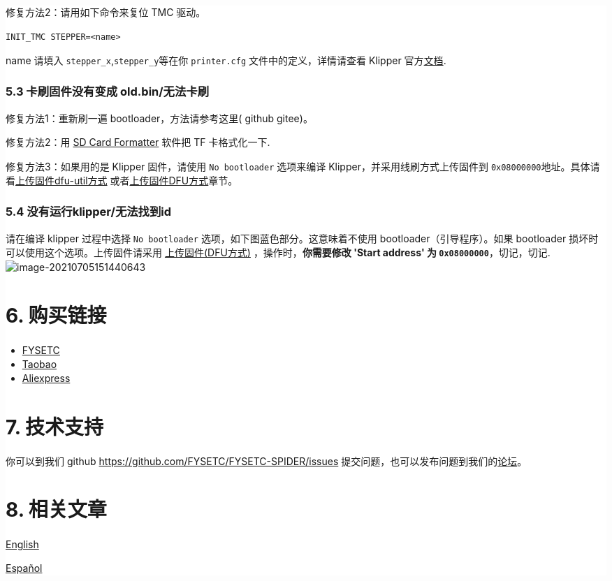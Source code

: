 修复方法2：请用如下命令来复位 TMC 驱动。

```
INIT_TMC STEPPER=<name>
```

name 请填入 `stepper_x`,`stepper_y`等在你 `printer.cfg` 文件中的定义，详情请查看 Klipper 官方[文档](https://mmone.github.io/klipper/G-Codes.html).

### 5.3 卡刷固件没有变成 old.bin/无法卡刷

修复方法1：重新刷一遍 bootloader，方法请参考这里( github gitee)。

修复方法2：用 [SD Card Formatter]([https://www.sdcardformatter.com/](https://www.sdcardformatter.com/)) 软件把 TF 卡格式化一下.

修复方法3：如果用的是 Klipper 固件，请使用 `No bootloader` 选项来编译 Klipper，并采用线刷方式上传固件到 `0x08000000`地址。具体请看[上传固件dfu-util方式](#jump4) 或者[上传固件DFU方式](#jump)章节。 

### 5.4 没有运行klipper/无法找到id

请在编译 klipper 过程中选择 `No bootloader` 选项，如下图蓝色部分。这意味着不使用 bootloader（引导程序）。如果 bootloader 损坏时可以使用这个选项。上传固件请采用 [上传固件(DFU方式)](#jump) ，操作时，**你需要修改 'Start address' 为 `0x08000000`**，切记，切记. 
![image-20210705151440643](images/menuconfig1.png)

# 6. 购买链接

- [FYSETC](https://www.fysetc.com/products/pre-sale-fysetc-spider-v1-0-motherboard-32bit-controller-board-tmc2208-tmc2209-3d-printer-part-replace-skr-v1-3-for-voron?variant=39404109267119)
- [Taobao](https://item.taobao.com/item.htm?spm=a230r.1.14.30.511751bfpMtaWP&id=649360814769&ns=1&abbucket=18#detail)
- [Aliexpress](https://www.aliexpress.com/item/1005002324070189.html)

# 7. 技术支持

你可以到我们 github https://github.com/FYSETC/FYSETC-SPIDER/issues 提交问题，也可以发布问题到我们的[论坛](http://forum.fysetc.com/)。

# 8. 相关文章

[English](https://3dwork.io/en/complete-guide-fysetc-spider/)

[Español](https://3dwork.io/guia-completa-fysetc-spider/)
